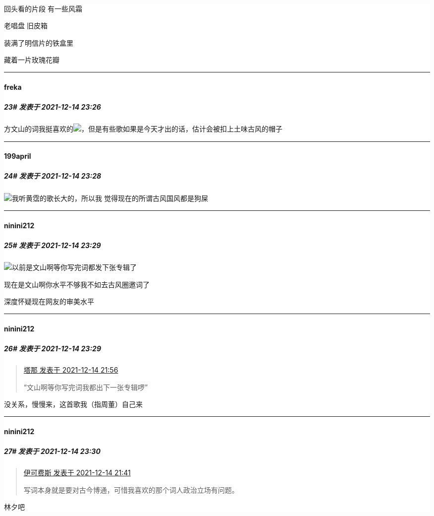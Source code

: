 回头看的片段 有一些风霜

老唱盘 旧皮箱

装满了明信片的铁盒里

藏着一片玫瑰花瓣

*****

####  freka  
##### 23#       发表于 2021-12-14 23:26

方文山的词我挺喜欢的<img src="https://static.saraba1st.com/image/smiley/face2017/001.png" referrerpolicy="no-referrer">，但是有些歌如果是今天才出的话，估计会被扣上土味古风的帽子

*****

####  199april  
##### 24#       发表于 2021-12-14 23:28

<img src="https://static.saraba1st.com/image/smiley/face2017/067.png" referrerpolicy="no-referrer">我听黄霑的歌长大的，所以我 觉得现在的所谓古风国风都是狗屎

*****

####  ninini212  
##### 25#       发表于 2021-12-14 23:29

<img src="https://static.saraba1st.com/image/smiley/face2017/037.png" referrerpolicy="no-referrer">以前是文山啊等你写完词都发下张专辑了

现在是文山啊你水平不够我不如去古风圈邀词了

深度怀疑现在网友的审美水平

*****

####  ninini212  
##### 26#       发表于 2021-12-14 23:29

<blockquote><a href="httphttps://bbs.saraba1st.com/2b/forum.php?mod=redirect&amp;goto=findpost&amp;pid=53938001&amp;ptid=2042509" target="_blank">塔那 发表于 2021-12-14 21:56</a>

“文山啊等你写完词我都出下一张专辑啰”</blockquote>
没关系，慢慢来，这首歌我（指周董）自己来

*****

####  ninini212  
##### 27#       发表于 2021-12-14 23:30

<blockquote><a href="httphttps://bbs.saraba1st.com/2b/forum.php?mod=redirect&amp;goto=findpost&amp;pid=53937799&amp;ptid=2042509" target="_blank">伊可费斯 发表于 2021-12-14 21:41</a>

写词本身就是要对古今博通，可惜我喜欢的那个词人政治立场有问题。</blockquote>
林夕吧
